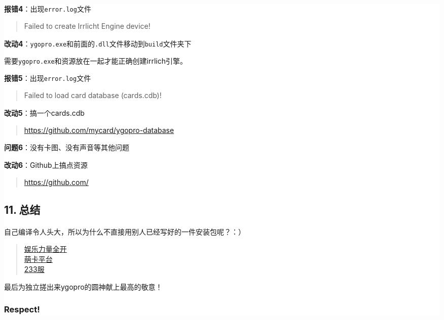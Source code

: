 **报错4**：出现`error.log`文件
> Failed to create Irrlicht Engine device!

**改动4**：`ygopro.exe`和前面的`.dll`文件移动到`build`文件夹下

需要`ygopro.exe`和资源放在一起才能正确创建irrlich引擎。

**报错5**：出现`error.log`文件
> Failed to load card database (cards.cdb)!

**改动5**：搞一个cards.cdb
> https://github.com/mycard/ygopro-database

**问题6**：没有卡图、没有声音等其他问题

**改动6**：Github上搞点资源
> https://github.com/

## 11. 总结

自己编译令人头大，所以为什么不直接用别人已经写好的一件安装包呢？：）
> [娱乐力量全开](http://ygocore.ys168.com/)  
> [萌卡平台](https://github.com/mycard/ygopro/releases)  
> [233服](https://ygo233.com/download)  

最后为独立搓出来ygopro的圆神献上最高的敬意！
### Respect!





